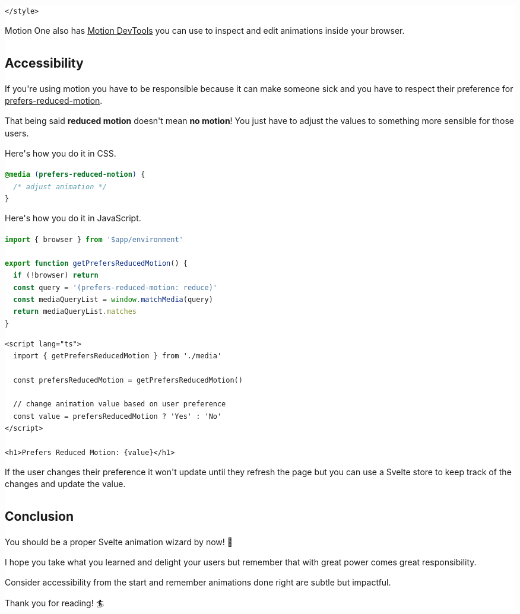```html:+page.svelte {2, 7} showLineNumbers
</style>
```

Motion One also has [Motion DevTools](https://motion.dev/tools) you can use to inspect and edit animations inside your browser.

## Accessibility

If you're using motion you have to be responsible because it can make someone sick and you have to respect their preference for [prefers-reduced-motion](https://developer.mozilla.org/en-US/docs/Web/CSS/@media/prefers-reduced-motion).

That being said **reduced motion** doesn't mean **no motion**! You just have to adjust the values to something more sensible for those users.

Here's how you do it in CSS.

```css:app.css showLineNumbers
@media (prefers-reduced-motion) {
  /* adjust animation */
}
```

Here's how you do it in JavaScript.

```ts:media.ts showLineNumbers
import { browser } from '$app/environment'

export function getPrefersReducedMotion() {
  if (!browser) return
  const query = '(prefers-reduced-motion: reduce)'
  const mediaQueryList = window.matchMedia(query)
  return mediaQueryList.matches
}
```

```html:+page.svelte showLineNumbers
<script lang="ts">
  import { getPrefersReducedMotion } from './media'

  const prefersReducedMotion = getPrefersReducedMotion()

  // change animation value based on user preference
  const value = prefersReducedMotion ? 'Yes' : 'No'
</script>

<h1>Prefers Reduced Motion: {value}</h1>
```

If the user changes their preference it won't update until they refresh the page but you can use a Svelte store to keep track of the changes and update the value.

## Conclusion

You should be a proper Svelte animation wizard by now! 🧙

I hope you take what you learned and delight your users but remember that with great power comes great responsibility.

Consider accessibility from the start and remember animations done right are subtle but impactful.

Thank you for reading! 🏄️

